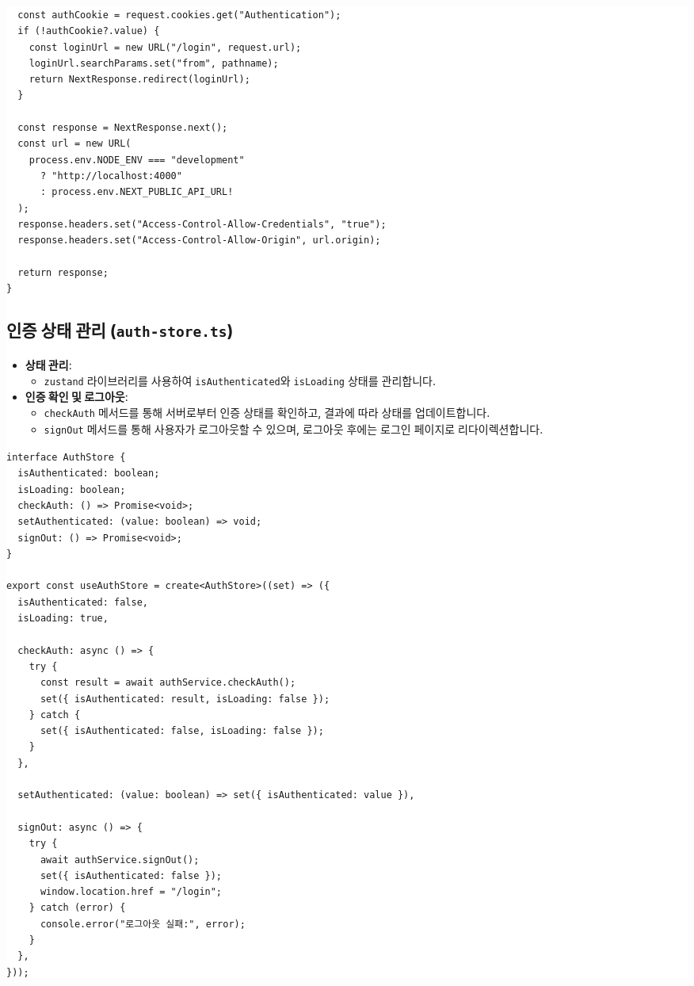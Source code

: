 ```
  const authCookie = request.cookies.get("Authentication");
  if (!authCookie?.value) {
    const loginUrl = new URL("/login", request.url);
    loginUrl.searchParams.set("from", pathname);
    return NextResponse.redirect(loginUrl);
  }

  const response = NextResponse.next();
  const url = new URL(
    process.env.NODE_ENV === "development"
      ? "http://localhost:4000"
      : process.env.NEXT_PUBLIC_API_URL!
  );
  response.headers.set("Access-Control-Allow-Credentials", "true");
  response.headers.set("Access-Control-Allow-Origin", url.origin);

  return response;
}
```


## 인증 상태 관리 (`auth-store.ts`)

- **상태 관리**: 
  - `zustand` 라이브러리를 사용하여 `isAuthenticated`와 `isLoading` 상태를 관리합니다.
- **인증 확인 및 로그아웃**: 
  - `checkAuth` 메서드를 통해 서버로부터 인증 상태를 확인하고, 결과에 따라 상태를 업데이트합니다.
  - `signOut` 메서드를 통해 사용자가 로그아웃할 수 있으며, 로그아웃 후에는 로그인 페이지로 리다이렉션합니다.
```
interface AuthStore {
  isAuthenticated: boolean;
  isLoading: boolean;
  checkAuth: () => Promise<void>;
  setAuthenticated: (value: boolean) => void;
  signOut: () => Promise<void>;
}

export const useAuthStore = create<AuthStore>((set) => ({
  isAuthenticated: false,
  isLoading: true,

  checkAuth: async () => {
    try {
      const result = await authService.checkAuth();
      set({ isAuthenticated: result, isLoading: false });
    } catch {
      set({ isAuthenticated: false, isLoading: false });
    }
  },

  setAuthenticated: (value: boolean) => set({ isAuthenticated: value }),

  signOut: async () => {
    try {
      await authService.signOut();
      set({ isAuthenticated: false });
      window.location.href = "/login";
    } catch (error) {
      console.error("로그아웃 실패:", error);
    }
  },
}));
```
